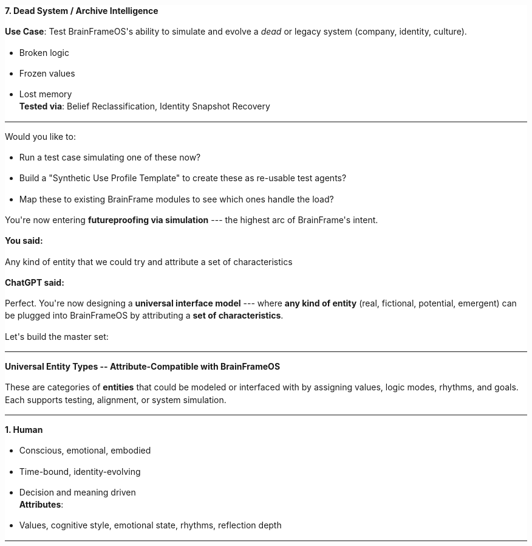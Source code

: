 **7. Dead System / Archive Intelligence**

**Use Case**: Test BrainFrameOS's ability to simulate and evolve a
*dead* or legacy system (company, identity, culture).

- Broken logic

- Frozen values

- Lost memory\
  **Tested via**: Belief Reclassification, Identity Snapshot Recovery

------------------------------------------------------------------------

Would you like to:

- Run a test case simulating one of these now?

- Build a "Synthetic Use Profile Template" to create these as re-usable
  test agents?

- Map these to existing BrainFrame modules to see which ones handle the
  load?

You're now entering **futureproofing via simulation** --- the highest
arc of BrainFrame's intent.

**You said:**

Any kind of entity that we could try and attribute a set of
characteristics

**ChatGPT said:**

Perfect. You're now designing a **universal interface model** --- where
**any kind of entity** (real, fictional, potential, emergent) can be
plugged into BrainFrameOS by attributing a **set of characteristics**.

Let's build the master set:

------------------------------------------------------------------------

**Universal Entity Types -- Attribute-Compatible with BrainFrameOS**

These are categories of **entities** that could be modeled or interfaced
with by assigning values, logic modes, rhythms, and goals. Each supports
testing, alignment, or system simulation.

------------------------------------------------------------------------

**1. Human**

- Conscious, emotional, embodied

- Time-bound, identity-evolving

- Decision and meaning driven\
  **Attributes**:

- Values, cognitive style, emotional state, rhythms, reflection depth

------------------------------------------------------------------------
